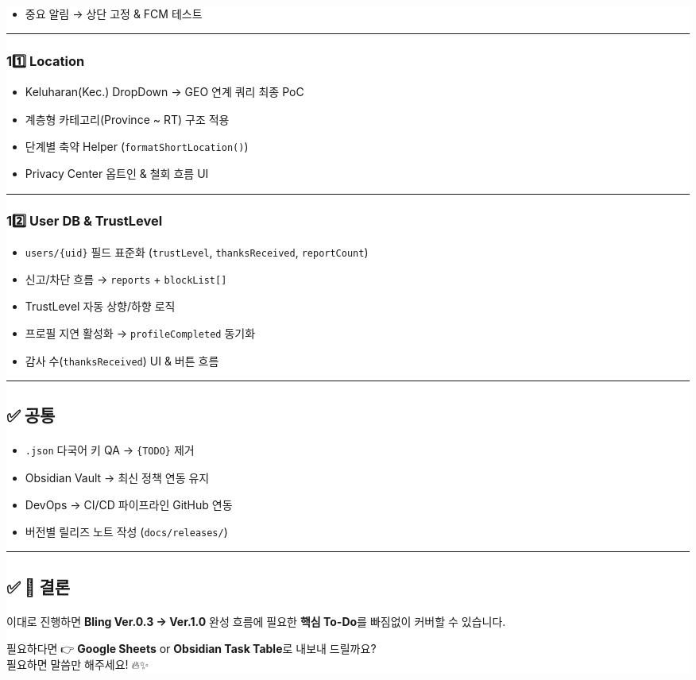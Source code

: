 -  중요 알림 → 상단 고정 & FCM 테스트
    

---

### 11️⃣ **Location**

-  Keluharan(Kec.) DropDown → GEO 연계 쿼리 최종 PoC
    
-  계층형 카테고리(Province ~ RT) 구조 적용
    
-  단계별 축약 Helper (`formatShortLocation()`)
    
-  Privacy Center 옵트인 & 철회 흐름 UI
    

---

### 12️⃣ **User DB & TrustLevel**

-  `users/{uid}` 필드 표준화 (`trustLevel`, `thanksReceived`, `reportCount`)
    
-  신고/차단 흐름 → `reports` + `blockList[]`
    
-  TrustLevel 자동 상향/하향 로직
    
-  프로필 지연 활성화 → `profileCompleted` 동기화
    
-  감사 수(`thanksReceived`) UI & 버튼 흐름
    

---

## ✅ 공통

-  `.json` 다국어 키 QA → `{TODO}` 제거
    
-  Obsidian Vault → 최신 정책 연동 유지
    
-  DevOps → CI/CD 파이프라인 GitHub 연동
    
-  버전별 릴리즈 노트 작성 (`docs/releases/`)
    

---

## ✅ 🚩 결론

이대로 진행하면 **Bling Ver.0.3 → Ver.1.0** 완성 흐름에 필요한 **핵심 To-Do**를 빠짐없이 커버할 수 있습니다.

필요하다면 👉 **Google Sheets** or **Obsidian Task Table**로 내보내 드릴까요?  
필요하면 말씀만 해주세요! 🔥✨


